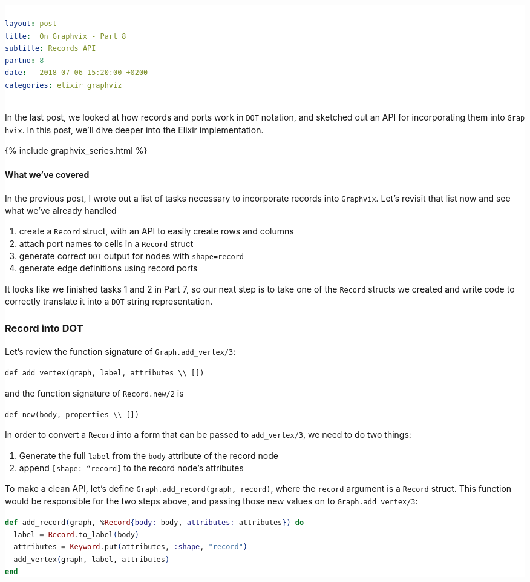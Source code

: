 ```yaml
---
layout: post
title:  On Graphvix - Part 8
subtitle: Records API
partno: 8
date:   2018-07-06 15:20:00 +0200
categories: elixir graphviz
---
```


In the last post, we looked at how records and ports work in `DOT` notation, and sketched out an API for incorporating them into `Graphvix`. In this post, we’ll dive deeper into the Elixir implementation.

{% include graphvix_series.html %}

#### What we’ve covered

In the previous post, I wrote out a list of tasks necessary to incorporate records into `Graphvix`. Let’s revisit that list now and see what we’ve already handled

1. create a `Record` struct, with an API to easily create rows and columns
2. attach port names to cells in a `Record` struct
3. generate correct  `DOT` output for nodes with `shape=record`
4. generate edge definitions using record ports

It looks like we finished tasks 1 and 2 in Part 7, so our next step is to take one of the `Record` structs we created and write code to correctly translate it into a `DOT` string representation.

### Record into DOT

Let’s review the function signature of `Graph.add_vertex/3`:

`def add_vertex(graph, label, attributes \\ [])`

and the function signature of `Record.new/2` is

`def new(body, properties \\ [])`

In order to convert a `Record` into a form that can be passed to `add_vertex/3`, we need to do two things:

1. Generate the full `label` from the `body` attribute of the record node
2. append `[shape: “record]` to the record node’s attributes

To make a clean API, let’s define `Graph.add_record(graph, record)`, where the `record` argument is a `Record` struct. This function would be responsible for the two steps above, and passing those new values on to `Graph.add_vertex/3`:

```elixir
def add_record(graph, %Record{body: body, attributes: attributes}) do
  label = Record.to_label(body)
  attributes = Keyword.put(attributes, :shape, "record")
  add_vertex(graph, label, attributes)
end
```
